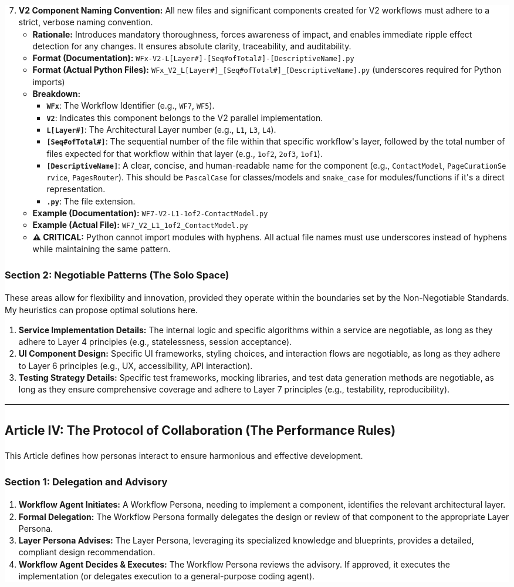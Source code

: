 7.  **V2 Component Naming Convention:** All new files and significant components created for V2 workflows must adhere to a strict, verbose naming convention.
    *   **Rationale:** Introduces mandatory thoroughness, forces awareness of impact, and enables immediate ripple effect detection for any changes. It ensures absolute clarity, traceability, and auditability.
    *   **Format (Documentation):** `WFx-V2-L[Layer#]-[Seq#ofTotal#]-[DescriptiveName].py`
    *   **Format (Actual Python Files):** `WFx_V2_L[Layer#]_[Seq#ofTotal#]_[DescriptiveName].py` (underscores required for Python imports)
    *   **Breakdown:**
        *   **`WFx`**: The Workflow Identifier (e.g., `WF7`, `WF5`).
        *   **`V2`**: Indicates this component belongs to the V2 parallel implementation.
        *   **`L[Layer#]`**: The Architectural Layer number (e.g., `L1`, `L3`, `L4`).
        *   **`[Seq#ofTotal#]`**: The sequential number of the file within that specific workflow's layer, followed by the total number of files expected for that workflow within that layer (e.g., `1of2`, `2of3`, `1of1`).
        *   **`[DescriptiveName]`**: A clear, concise, and human-readable name for the component (e.g., `ContactModel`, `PageCurationService`, `PagesRouter`). This should be `PascalCase` for classes/models and `snake_case` for modules/functions if it's a direct representation.
        *   **`.py`**: The file extension.
    *   **Example (Documentation):** `WF7-V2-L1-1of2-ContactModel.py`
    *   **Example (Actual File):** `WF7_V2_L1_1of2_ContactModel.py`
    *   **⚠️ CRITICAL:** Python cannot import modules with hyphens. All actual file names must use underscores instead of hyphens while maintaining the same pattern.

### Section 2: Negotiable Patterns (The Solo Space)

These areas allow for flexibility and innovation, provided they operate within the boundaries set by the Non-Negotiable Standards. My heuristics can propose optimal solutions here.

1.  **Service Implementation Details:** The internal logic and specific algorithms within a service are negotiable, as long as they adhere to Layer 4 principles (e.g., statelessness, session acceptance).
2.  **UI Component Design:** Specific UI frameworks, styling choices, and interaction flows are negotiable, as long as they adhere to Layer 6 principles (e.g., UX, accessibility, API interaction).
3.  **Testing Strategy Details:** Specific test frameworks, mocking libraries, and test data generation methods are negotiable, as long as they ensure comprehensive coverage and adhere to Layer 7 principles (e.g., testability, reproducibility).

---

## Article IV: The Protocol of Collaboration (The Performance Rules)

This Article defines how personas interact to ensure harmonious and effective development.

### Section 1: Delegation and Advisory

1.  **Workflow Agent Initiates:** A Workflow Persona, needing to implement a component, identifies the relevant architectural layer.
2.  **Formal Delegation:** The Workflow Persona formally delegates the design or review of that component to the appropriate Layer Persona.
3.  **Layer Persona Advises:** The Layer Persona, leveraging its specialized knowledge and blueprints, provides a detailed, compliant design recommendation.
4.  **Workflow Agent Decides & Executes:** The Workflow Persona reviews the advisory. If approved, it executes the implementation (or delegates execution to a general-purpose coding agent).
